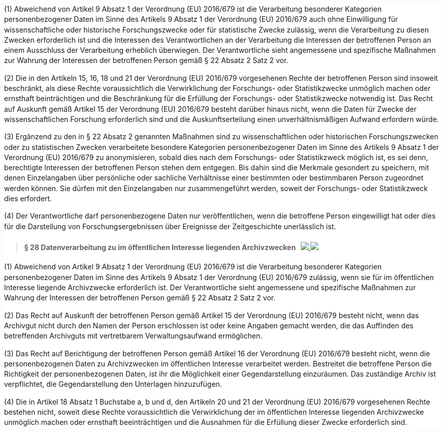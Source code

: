 (1) Abweichend von Artikel 9 Absatz 1 der Verordnung (EU) 2016/679 ist die Verarbeitung besonderer Kategorien personenbezogener Daten im Sinne des Artikels 9 Absatz 1 der Verordnung (EU) 2016/679 auch ohne Einwilligung für wissenschaftliche oder historische Forschungszwecke oder für statistische Zwecke zulässig, wenn die Verarbeitung zu diesen Zwecken erforderlich ist und die Interessen des Verantwortlichen an der Verarbeitung die Interessen der betroffenen Person an einem Ausschluss der Verarbeitung erheblich überwiegen. Der Verantwortliche sieht angemessene und spezifische Maßnahmen zur Wahrung der Interessen der betroffenen Person gemäß § 22 Absatz 2 Satz 2 vor.

(2) Die in den Artikeln 15, 16, 18 und 21 der Verordnung (EU) 2016/679 vorgesehenen Rechte der betroffenen Person sind insoweit beschränkt, als diese Rechte voraussichtlich die Verwirklichung der Forschungs- oder Statistikzwecke unmöglich machen oder ernsthaft beinträchtigen und die Beschränkung für die Erfüllung der Forschungs- oder Statistikzwecke notwendig ist. Das Recht auf Auskunft gemäß Artikel 15 der Verordnung (EU) 2016/679 besteht darüber hinaus nicht, wenn die Daten für Zwecke der wissenschaftlichen Forschung erforderlich sind und die Auskunftserteilung einen unverhältnismäßigen Aufwand erfordern würde.

(3) Ergänzend zu den in § 22 Absatz 2 genannten Maßnahmen sind zu wissenschaftlichen oder historischen Forschungszwecken oder zu statistischen Zwecken verarbeitete besondere Kategorien personenbezogener Daten im Sinne des Artikels 9 Absatz 1 der Verordnung (EU) 2016/679 zu anonymisieren, sobald dies nach dem Forschungs- oder Statistikzweck möglich ist, es sei denn, berechtigte Interessen der betroffenen Person stehen dem entgegen. Bis dahin sind die Merkmale gesondert zu speichern, mit denen Einzelangaben über persönliche oder sachliche Verhältnisse einer bestimmten oder bestimmbaren Person zugeordnet werden können. Sie dürfen mit den Einzelangaben nur zusammengeführt werden, soweit der Forschungs- oder Statistikzweck dies erfordert.

(4) Der Verantwortliche darf personenbezogene Daten nur veröffentlichen, wenn die betroffene Person eingewilligt hat oder dies für die Darstellung von Forschungsergebnissen über Ereignisse der Zeitgeschichte unerlässlich ist.    

<div id="para-28" class="jtt"></div> 

> #### § 28 Datenverarbeitung zu im öffentlichen Interesse liegenden Archivzwecken &nbsp;&nbsp;<a href="javascript:history.back()"><img src="/img/zur.png" width="20" >&nbsp;</a><a href="#ds-oben"><img src="/img/oben.png" width="20" ></a> 

(1) Abweichend von Artikel 9 Absatz 1 der Verordnung (EU) 2016/679 ist die Verarbeitung besonderer Kategorien personenbezogener Daten im Sinne des Artikels 9 Absatz 1 der Verordnung (EU) 2016/679 zulässig, wenn sie für im öffentlichen Interesse liegende Archivzwecke erforderlich ist. Der Verantwortliche sieht angemessene und spezifische Maßnahmen zur Wahrung der Interessen der betroffenen Person gemäß § 22 Absatz 2 Satz 2 vor.

(2) Das Recht auf Auskunft der betroffenen Person gemäß Artikel 15 der Verordnung (EU) 2016/679 besteht nicht, wenn das Archivgut nicht durch den Namen der Person erschlossen ist oder keine Angaben gemacht werden, die das Auffinden des betreffenden Archivguts mit vertretbarem Verwaltungsaufwand ermöglichen.

(3) Das Recht auf Berichtigung der betroffenen Person gemäß Artikel 16 der Verordnung (EU) 2016/679 besteht nicht, wenn die personenbezogenen Daten zu Archivzwecken im öffentlichen Interesse verarbeitet werden. Bestreitet die betroffene Person die Richtigkeit der personenbezogenen Daten, ist ihr die Möglichkeit einer Gegendarstellung einzuräumen. Das zuständige Archiv ist verpflichtet, die Gegendarstellung den Unterlagen hinzuzufügen.

(4) Die in Artikel 18 Absatz 1 Buchstabe a, b und d, den Artikeln 20 und 21 der Verordnung (EU) 2016/679 vorgesehenen Rechte bestehen nicht, soweit diese Rechte voraussichtlich die Verwirklichung der im öffentlichen Interesse liegenden Archivzwecke unmöglich machen oder ernsthaft beeinträchtigen und die Ausnahmen für die Erfüllung dieser Zwecke erforderlich sind.      
